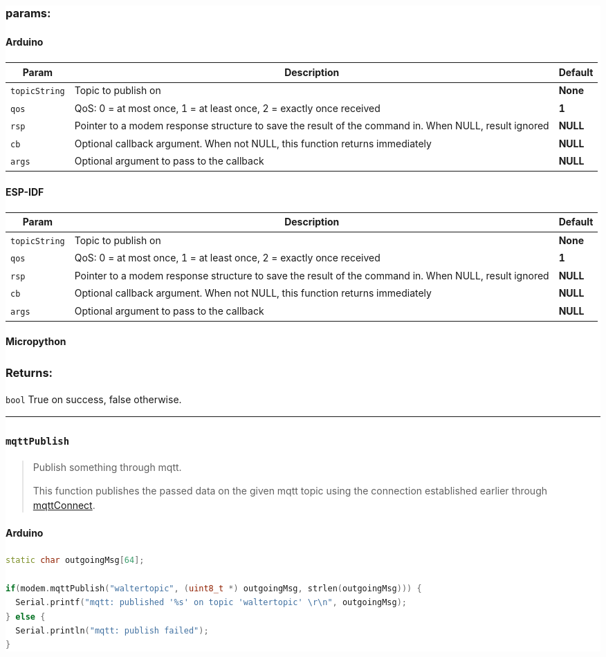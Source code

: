 

### params:


#### **Arduino**

| Param         | Description                                                                                           | Default  |
| ------------- | ----------------------------------------------------------------------------------------------------- | -------- |
| `topicString` | Topic to publish on                                                                                   | **None** |
| `qos`         | QoS: 0 = at most once, 1 = at least once, 2 = exactly once received                                   | **1**    |
| `rsp`         | Pointer to a modem response structure to save the result of the command in. When NULL, result ignored | **NULL** |
| `cb`          | Optional callback argument. When not NULL, this function returns immediately                          | **NULL** |
| `args`        | Optional argument to pass to the callback                                                             | **NULL** |

#### **ESP-IDF**

| Param         | Description                                                                                           | Default  |
| ------------- | ----------------------------------------------------------------------------------------------------- | -------- |
| `topicString` | Topic to publish on                                                                                   | **None** |
| `qos`         | QoS: 0 = at most once, 1 = at least once, 2 = exactly once received                                   | **1**      |
| `rsp`         | Pointer to a modem response structure to save the result of the command in. When NULL, result ignored | **NULL** |
| `cb`          | Optional callback argument. When not NULL, this function returns immediately                          | **NULL** |
| `args`        | Optional argument to pass to the callback                                                             | **NULL** |

#### **Micropython**



### Returns:
`bool`
True on success, false otherwise.

---

### `mqttPublish`
> Publish something through mqtt.
>
> This function publishes the passed data on the given mqtt topic using the connection established earlier through [mqttConnect](#mqttconnect).


#### **Arduino**

```cpp
static char outgoingMsg[64];

if(modem.mqttPublish("waltertopic", (uint8_t *) outgoingMsg, strlen(outgoingMsg))) {
  Serial.printf("mqtt: published '%s' on topic 'waltertopic' \r\n", outgoingMsg);
} else {
  Serial.println("mqtt: publish failed");
}
```

